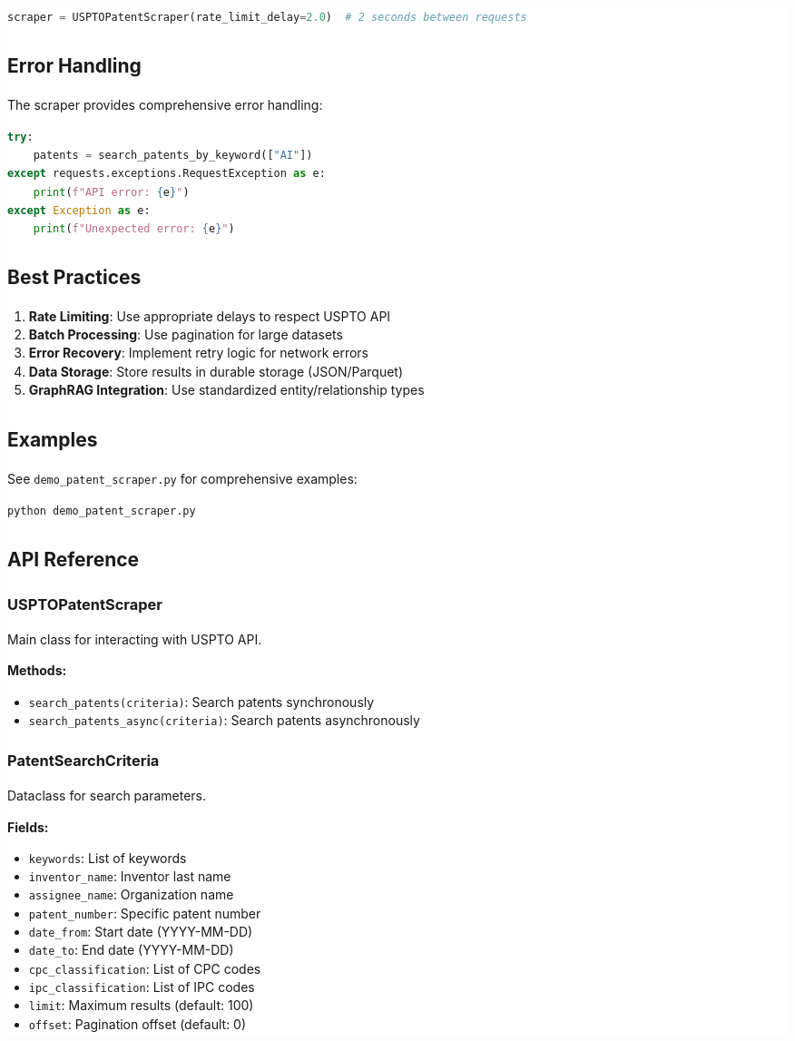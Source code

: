 ```python
scraper = USPTOPatentScraper(rate_limit_delay=2.0)  # 2 seconds between requests
```

## Error Handling

The scraper provides comprehensive error handling:

```python
try:
    patents = search_patents_by_keyword(["AI"])
except requests.exceptions.RequestException as e:
    print(f"API error: {e}")
except Exception as e:
    print(f"Unexpected error: {e}")
```

## Best Practices

1. **Rate Limiting**: Use appropriate delays to respect USPTO API
2. **Batch Processing**: Use pagination for large datasets
3. **Error Recovery**: Implement retry logic for network errors
4. **Data Storage**: Store results in durable storage (JSON/Parquet)
5. **GraphRAG Integration**: Use standardized entity/relationship types

## Examples

See `demo_patent_scraper.py` for comprehensive examples:

```bash
python demo_patent_scraper.py
```

## API Reference

### USPTOPatentScraper

Main class for interacting with USPTO API.

**Methods:**
- `search_patents(criteria)`: Search patents synchronously
- `search_patents_async(criteria)`: Search patents asynchronously

### PatentSearchCriteria

Dataclass for search parameters.

**Fields:**
- `keywords`: List of keywords
- `inventor_name`: Inventor last name
- `assignee_name`: Organization name
- `patent_number`: Specific patent number
- `date_from`: Start date (YYYY-MM-DD)
- `date_to`: End date (YYYY-MM-DD)
- `cpc_classification`: List of CPC codes
- `ipc_classification`: List of IPC codes
- `limit`: Maximum results (default: 100)
- `offset`: Pagination offset (default: 0)
